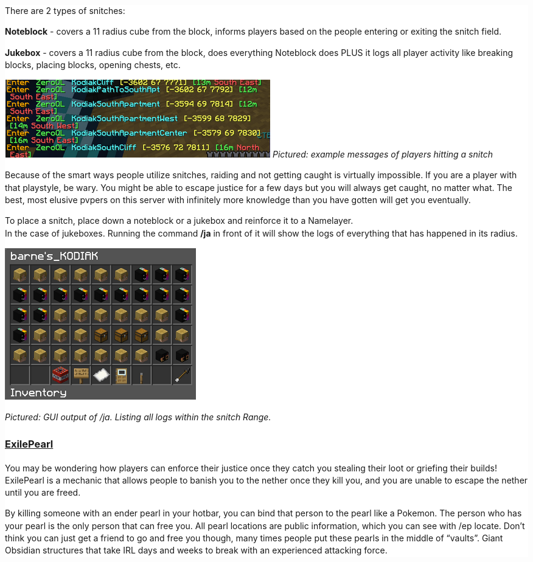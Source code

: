 There are 2 types of snitches:

**Noteblock** - covers a 11 radius cube from the block, informs players based on the people entering or exiting the snitch field.

**Jukebox** - covers a 11 radius cube from the block, does everything Noteblock does PLUS it logs all player activity like breaking blocks, placing blocks, opening chests, etc.

![snitch](./media/snitch.png)
*Pictured: example messages of players hitting a snitch*

Because of the smart ways people utilize snitches, raiding and not getting caught is virtually impossible. If you are a player with that playstyle, be wary. You might be able to escape justice for a few days but you will always get caught, no matter what. The best, most elusive pvpers on this server with infinitely more knowledge than you have gotten will get you eventually.

To place a snitch, place down a noteblock or a jukebox and reinforce it to a Namelayer.<br>
In the case of jukeboxes. Running the command **/ja** in front of it will show the logs of everything that has happened in its radius.

![jalog](./media/jalog.png)

*Pictured: GUI output of /ja. Listing all logs within the snitch Range.*

### [ExilePearl](./plugins/essential/exilepearl)


You may be wondering how players can enforce their justice once they catch you stealing their loot or griefing their builds! ExilePearl is a mechanic that allows people to banish you to the nether once they kill you, and you are unable to escape the nether until you are freed.

By killing someone with an ender pearl in your hotbar, you can bind that person to the pearl like a Pokemon. The person who has your pearl is the only person that can free you. All pearl locations are public information, which you can see with /ep locate. Don’t think you can just get a friend to go and free you though, many times people put these pearls in the middle of “vaults”. Giant Obsidian structures that take IRL days and weeks to break with an experienced attacking force.
